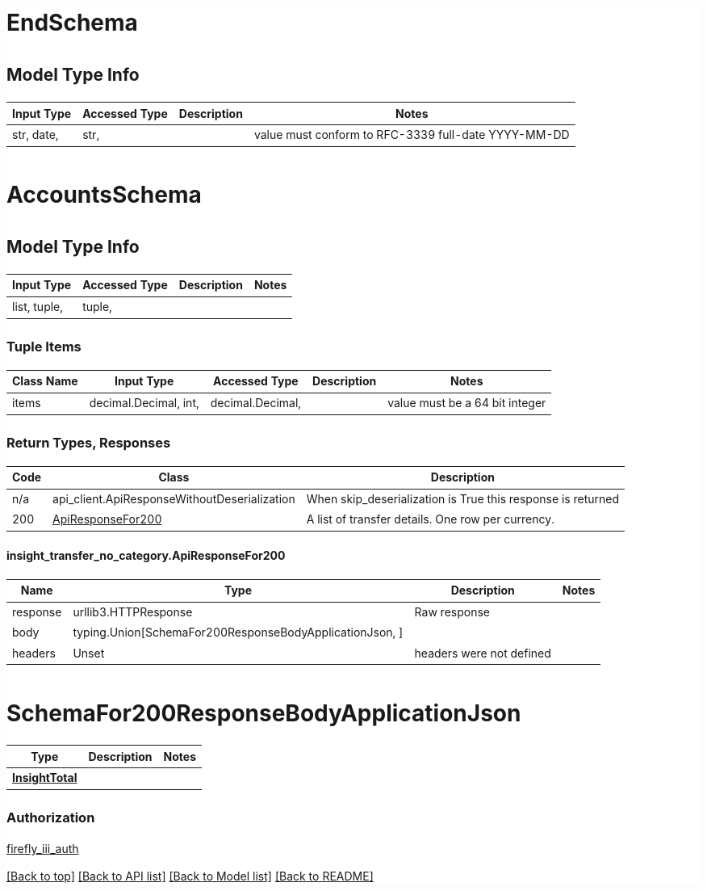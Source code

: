 # EndSchema

## Model Type Info
Input Type | Accessed Type | Description | Notes
------------ | ------------- | ------------- | -------------
str, date,  | str,  |  | value must conform to RFC-3339 full-date YYYY-MM-DD

# AccountsSchema

## Model Type Info
Input Type | Accessed Type | Description | Notes
------------ | ------------- | ------------- | -------------
list, tuple,  | tuple,  |  | 

### Tuple Items
Class Name | Input Type | Accessed Type | Description | Notes
------------- | ------------- | ------------- | ------------- | -------------
items | decimal.Decimal, int,  | decimal.Decimal,  |  | value must be a 64 bit integer

### Return Types, Responses

Code | Class | Description
------------- | ------------- | -------------
n/a | api_client.ApiResponseWithoutDeserialization | When skip_deserialization is True this response is returned
200 | [ApiResponseFor200](#insight_transfer_no_category.ApiResponseFor200) | A list of transfer details. One row per currency.

#### insight_transfer_no_category.ApiResponseFor200
Name | Type | Description  | Notes
------------- | ------------- | ------------- | -------------
response | urllib3.HTTPResponse | Raw response |
body | typing.Union[SchemaFor200ResponseBodyApplicationJson, ] |  |
headers | Unset | headers were not defined |

# SchemaFor200ResponseBodyApplicationJson
Type | Description  | Notes
------------- | ------------- | -------------
[**InsightTotal**](../../models/InsightTotal.md) |  | 


### Authorization

[firefly_iii_auth](../../../README.md#firefly_iii_auth)

[[Back to top]](#__pageTop) [[Back to API list]](../../../README.md#documentation-for-api-endpoints) [[Back to Model list]](../../../README.md#documentation-for-models) [[Back to README]](../../../README.md)
